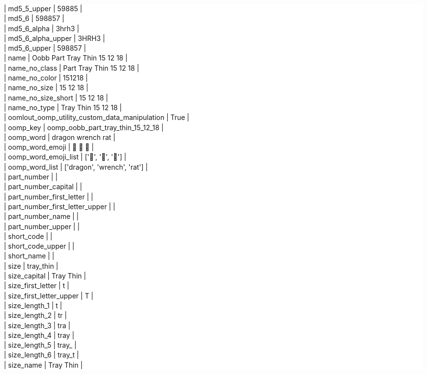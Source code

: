 | md5_5_upper | 59885 |  
| md5_6 | 598857 |  
| md5_6_alpha | 3hrh3 |  
| md5_6_alpha_upper | 3HRH3 |  
| md5_6_upper | 598857 |  
| name | Oobb Part Tray Thin 15 12 18 |  
| name_no_class | Part Tray Thin 15 12 18 |  
| name_no_color | 151218 |  
| name_no_size | 15 12 18 |  
| name_no_size_short | 15 12 18 |  
| name_no_type | Tray Thin 15 12 18 |  
| oomlout_oomp_utility_custom_data_manipulation | True |  
| oomp_key | oomp_oobb_part_tray_thin_15_12_18 |  
| oomp_word | dragon wrench rat |  
| oomp_word_emoji | :dragon: :wrench: :rat: |  
| oomp_word_emoji_list | [':dragon:', ':wrench:', ':rat:'] |  
| oomp_word_list | ['dragon', 'wrench', 'rat'] |  
| part_number |  |  
| part_number_capital |  |  
| part_number_first_letter |  |  
| part_number_first_letter_upper |  |  
| part_number_name |  |  
| part_number_upper |  |  
| short_code |  |  
| short_code_upper |  |  
| short_name |  |  
| size | tray_thin |  
| size_capital | Tray Thin |  
| size_first_letter | t |  
| size_first_letter_upper | T |  
| size_length_1 | t |  
| size_length_2 | tr |  
| size_length_3 | tra |  
| size_length_4 | tray |  
| size_length_5 | tray_ |  
| size_length_6 | tray_t |  
| size_name | Tray Thin |  